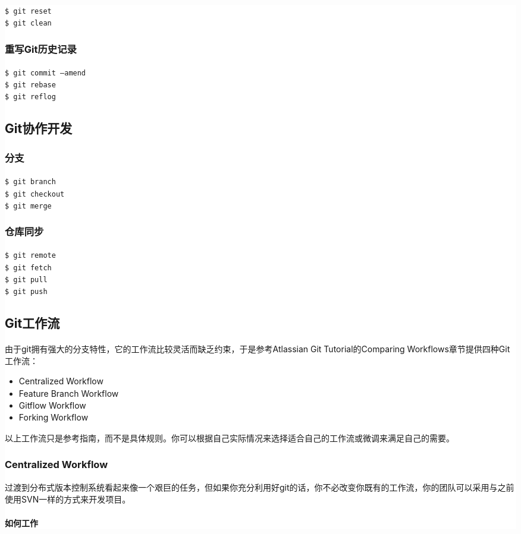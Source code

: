 ```shell
$ git reset
$ git clean
```

### 重写Git历史记录

```shell
$ git commit –amend
$ git rebase
$ git reflog
```

## Git协作开发

### 分支

```shell
$ git branch
$ git checkout
$ git merge
```

### 仓库同步

```shell
$ git remote
$ git fetch
$ git pull
$ git push
```

## Git工作流

由于git拥有强大的分支特性，它的工作流比较灵活而缺乏约束，于是参考Atlassian Git Tutorial的Comparing Workflows章节提供四种Git工作流：

* Centralized Workflow
* Feature Branch Workflow
* Gitflow Workflow
* Forking Workflow

以上工作流只是参考指南，而不是具体规则。你可以根据自己实际情况来选择适合自己的工作流或微调来满足自己的需要。

### Centralized Workflow

过渡到分布式版本控制系统看起来像一个艰巨的任务，但如果你充分利用好git的话，你不必改变你既有的工作流，你的团队可以采用与之前使用SVN一样的方式来开发项目。

#### 如何工作
